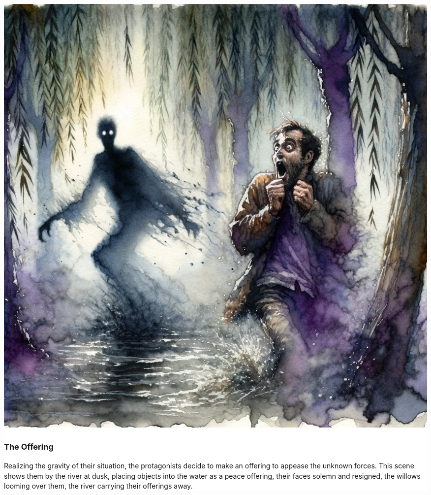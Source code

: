 ![scene](scene6b.webp)

### The Offering

Realizing the gravity of their situation, the protagonists decide to make an offering to appease the unknown forces. This scene shows them by the river at dusk, placing objects into the water as a peace offering, their faces solemn and resigned, the willows looming over them, the river carrying their offerings away.
